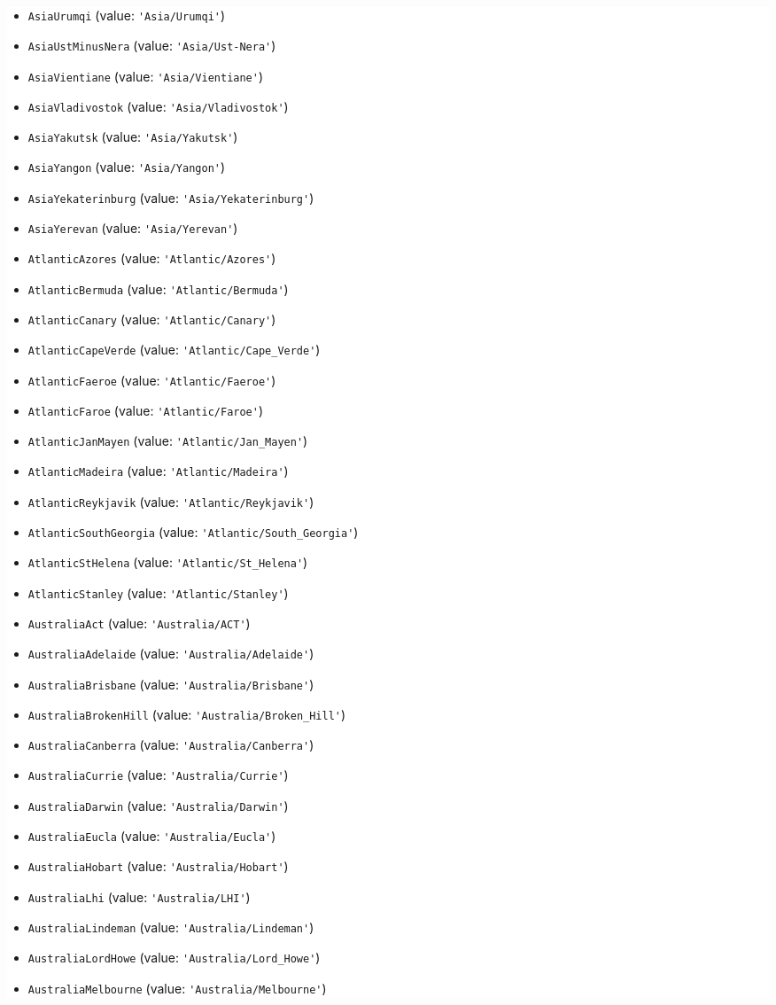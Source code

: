 * `AsiaUrumqi` (value: `'Asia/Urumqi'`)

* `AsiaUstMinusNera` (value: `'Asia/Ust-Nera'`)

* `AsiaVientiane` (value: `'Asia/Vientiane'`)

* `AsiaVladivostok` (value: `'Asia/Vladivostok'`)

* `AsiaYakutsk` (value: `'Asia/Yakutsk'`)

* `AsiaYangon` (value: `'Asia/Yangon'`)

* `AsiaYekaterinburg` (value: `'Asia/Yekaterinburg'`)

* `AsiaYerevan` (value: `'Asia/Yerevan'`)

* `AtlanticAzores` (value: `'Atlantic/Azores'`)

* `AtlanticBermuda` (value: `'Atlantic/Bermuda'`)

* `AtlanticCanary` (value: `'Atlantic/Canary'`)

* `AtlanticCapeVerde` (value: `'Atlantic/Cape_Verde'`)

* `AtlanticFaeroe` (value: `'Atlantic/Faeroe'`)

* `AtlanticFaroe` (value: `'Atlantic/Faroe'`)

* `AtlanticJanMayen` (value: `'Atlantic/Jan_Mayen'`)

* `AtlanticMadeira` (value: `'Atlantic/Madeira'`)

* `AtlanticReykjavik` (value: `'Atlantic/Reykjavik'`)

* `AtlanticSouthGeorgia` (value: `'Atlantic/South_Georgia'`)

* `AtlanticStHelena` (value: `'Atlantic/St_Helena'`)

* `AtlanticStanley` (value: `'Atlantic/Stanley'`)

* `AustraliaAct` (value: `'Australia/ACT'`)

* `AustraliaAdelaide` (value: `'Australia/Adelaide'`)

* `AustraliaBrisbane` (value: `'Australia/Brisbane'`)

* `AustraliaBrokenHill` (value: `'Australia/Broken_Hill'`)

* `AustraliaCanberra` (value: `'Australia/Canberra'`)

* `AustraliaCurrie` (value: `'Australia/Currie'`)

* `AustraliaDarwin` (value: `'Australia/Darwin'`)

* `AustraliaEucla` (value: `'Australia/Eucla'`)

* `AustraliaHobart` (value: `'Australia/Hobart'`)

* `AustraliaLhi` (value: `'Australia/LHI'`)

* `AustraliaLindeman` (value: `'Australia/Lindeman'`)

* `AustraliaLordHowe` (value: `'Australia/Lord_Howe'`)

* `AustraliaMelbourne` (value: `'Australia/Melbourne'`)
